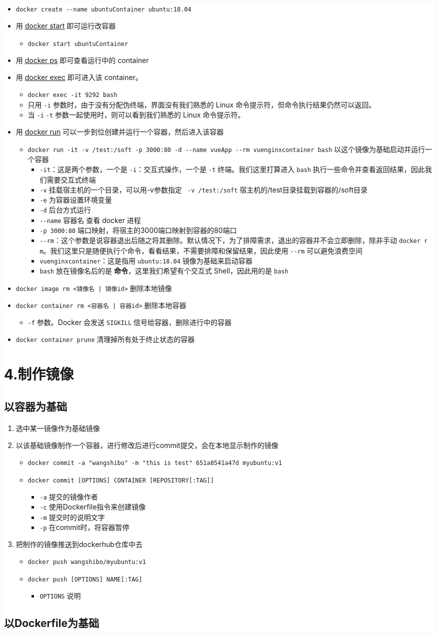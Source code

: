   - `docker create --name ubuntuContainer ubuntu:18.04`
- 用 [docker start](https://docs.docker.com/engine/reference/commandline/start/) 即可运行改容器

  - `docker start ubuntuContainer`
- 用 [docker ps](https://docs.docker.com/engine/reference/commandline/ps/#usage) 即可查看运行中的 container
- 用 [docker exec](https://docs.docker.com/engine/reference/commandline/exec/) 即可进入该 container。

  - `docker exec -it 9292 bash` 
  - 只用 `-i` 参数时，由于没有分配伪终端，界面没有我们熟悉的 Linux 命令提示符，但命令执行结果仍然可以返回。
  - 当 `-i` `-t` 参数一起使用时，则可以看到我们熟悉的 Linux 命令提示符。
- 用 [docker run](https://docs.docker.com/engine/reference/commandline/run/) 可以一步到位创建并运行一个容器，然后进入该容器

  - `docker run -it -v /test:/soft -p 3000:80 -d --name vueApp --rm vuenginxcontainer bash` 以这个镜像为基础启动并运行一个容器
    - `-it`：这是两个参数，一个是 `-i`：交互式操作，一个是 `-t` 终端。我们这里打算进入 `bash` 执行一些命令并查看返回结果，因此我们需要交互式终端
    - `-v` 挂载宿主机的一个目录，可以用-v参数指定 ` -v /test:/soft` 宿主机的/test目录挂载到容器的/soft目录
    - `-e` 为容器设置环境变量
    - `-d` 后台方式运行
    - `--name` 容器名 查看 docker 进程
    - `-p 3000:80` 端口映射，将宿主的3000端口映射到容器的80端口
    - `--rm`：这个参数是说容器退出后随之将其删除。默认情况下，为了排障需求，退出的容器并不会立即删除，除非手动 `docker rm`。我们这里只是随便执行个命令，看看结果，不需要排障和保留结果，因此使用 `--rm` 可以避免浪费空间
    - `vuenginxcontainer`：这是指用 `ubuntu:18.04` 镜像为基础来启动容器
    - `bash` 放在镜像名后的是 **命令**，这里我们希望有个交互式 Shell，因此用的是 `bash`

- `docker image rm <镜像名 | 镜像id>` 删除本地镜像
- `docker container rm <容器名 | 容器id>` 删除本地容器

  - `-f` 参数。Docker 会发送 `SIGKILL` 信号给容器，删除进行中的容器
- `docker container prune` 清理掉所有处于终止状态的容器

# 4.制作镜像

## 以容器为基础

1. 选中某一镜像作为基础镜像

2. 以该基础镜像制作一个容器，进行修改后进行commit提交，会在本地显示制作的镜像

   - `docker commit -a "wangshibo" -m "this is test" 651a8541a47d myubuntu:v1`

   - `docker commit [OPTIONS] CONTAINER [REPOSITORY[:TAG]]`
     - `-a`  提交的镜像作者
     - `-c`  使用Dockerfile指令来创建镜像
     - `-m` 提交时的说明文字
     - `-p` 在commit时，将容器暂停

3. 把制作的镜像推送到dockerhub仓库中去

   - `docker push wangshibo/myubuntu:v1 `   

   - `docker push [OPTIONS] NAME[:TAG]`
     - `OPTIONS` 说明

## 以Dockerfile为基础

